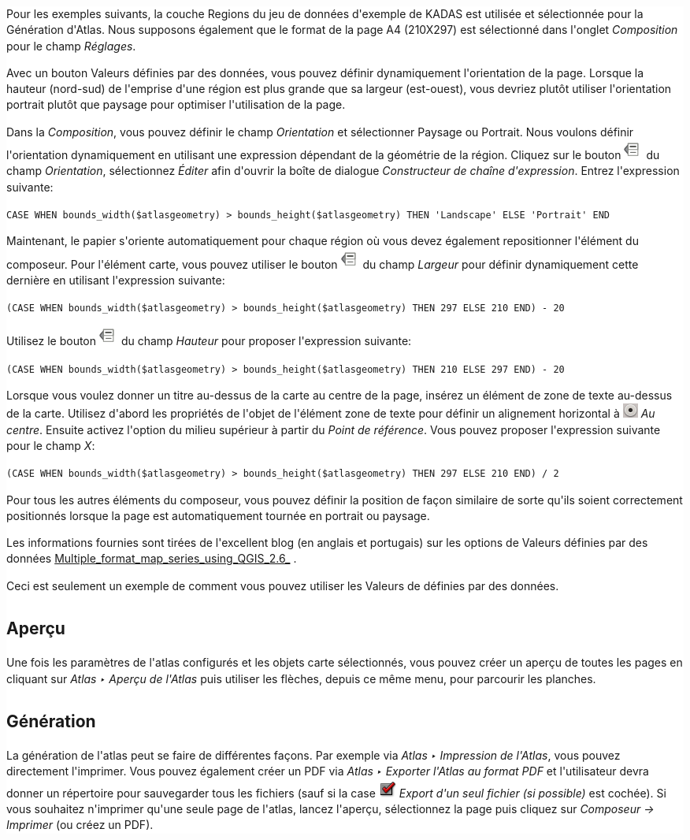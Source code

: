 Pour les exemples suivants, la couche Regions du jeu de données d'exemple de KADAS est utilisée et sélectionnée pour la Génération d'Atlas. Nous supposons également que le format de la page A4 (210X297) est sélectionné dans l'onglet *Composition* pour le champ *Réglages*.

Avec un bouton Valeurs définies par des données, vous pouvez définir dynamiquement l'orientation de la page. Lorsque la hauteur (nord-sud) de l'emprise d'une région est plus grande que sa largeur (est-ouest), vous devriez plutôt utiliser l'orientation portrait plutôt que paysage pour optimiser l'utilisation de la page.

Dans la *Composition*, vous pouvez définir le champ *Orientation* et sélectionner Paysage ou Portrait. Nous voulons définir l'orientation dynamiquement en utilisant une expression dépendant de la géométrie de la région. Cliquez sur le bouton <img src="/images/mIconDataDefine.png" /> du champ *Orientation*, sélectionnez *Éditer* afin d'ouvrir la boîte de dialogue *Constructeur de chaîne d'expression*. Entrez l'expression suivante:

    CASE WHEN bounds_width($atlasgeometry) > bounds_height($atlasgeometry) THEN 'Landscape' ELSE 'Portrait' END

Maintenant, le papier s'oriente automatiquement pour chaque région où vous devez également repositionner l'élément du composeur. Pour l'élément carte, vous pouvez utiliser le bouton <img src="/images/mIconDataDefine.png" /> du champ *Largeur* pour définir dynamiquement cette dernière en utilisant l'expression suivante:

    (CASE WHEN bounds_width($atlasgeometry) > bounds_height($atlasgeometry) THEN 297 ELSE 210 END) - 20

Utilisez le bouton <img src="/images/mIconDataDefine.png" /> du champ *Hauteur* pour proposer l'expression suivante:

    (CASE WHEN bounds_width($atlasgeometry) > bounds_height($atlasgeometry) THEN 210 ELSE 297 END) - 20

Lorsque vous voulez donner un titre au-dessus de la carte au centre de la page, insérez un élément de zone de texte au-dessus de la carte. Utilisez d'abord les propriétés de l'objet de l'élément zone de texte pour définir un alignement horizontal à ![radiobuttonon](/images/radiobuttonon.png) *Au centre*. Ensuite activez l'option du milieu supérieur à partir du *Point de référence*. Vous pouvez proposer l'expression suivante pour le champ *X*:

    (CASE WHEN bounds_width($atlasgeometry) > bounds_height($atlasgeometry) THEN 297 ELSE 210 END) / 2

Pour tous les autres éléments du composeur, vous pouvez définir la position de façon similaire de sorte qu'ils soient correctement positionnés lorsque la page est automatiquement tournée en portrait ou paysage.

Les informations fournies sont tirées de l'excellent blog (en anglais et portugais) sur les options de Valeurs définies par des données [<span id="id9">Multiple\_format\_map\_series\_using\_QGIS\_2.6\_</span>](#id8) .

Ceci est seulement un exemple de comment vous pouvez utiliser les Valeurs de définies par des données.

## Aperçu <a name="#preview"></a>

Une fois les paramètres de l'atlas configurés et les objets carte sélectionnés, vous pouvez créer un aperçu de toutes les pages en cliquant sur *Atlas ‣ Aperçu de l'Atlas* puis utiliser les flèches, depuis ce même menu, pour parcourir les planches.

## Génération <a name="#generation"></a>

La génération de l'atlas peut se faire de différentes façons. Par exemple via *Atlas ‣ Impression de l'Atlas*, vous pouvez directement l'imprimer. Vous pouvez également créer un PDF via *Atlas ‣ Exporter l'Atlas au format PDF* et l'utilisateur devra donner un répertoire pour sauvegarder tous les fichiers (sauf si la case <img src="/images/checkbox.png" /> *Export d'un seul fichier (si possible)* est cochée). Si vous souhaitez n'imprimer qu'une seule page de l'atlas, lancez l'aperçu, sélectionnez la page puis cliquez sur *Composeur &rarr; Imprimer* (ou créez un PDF).
